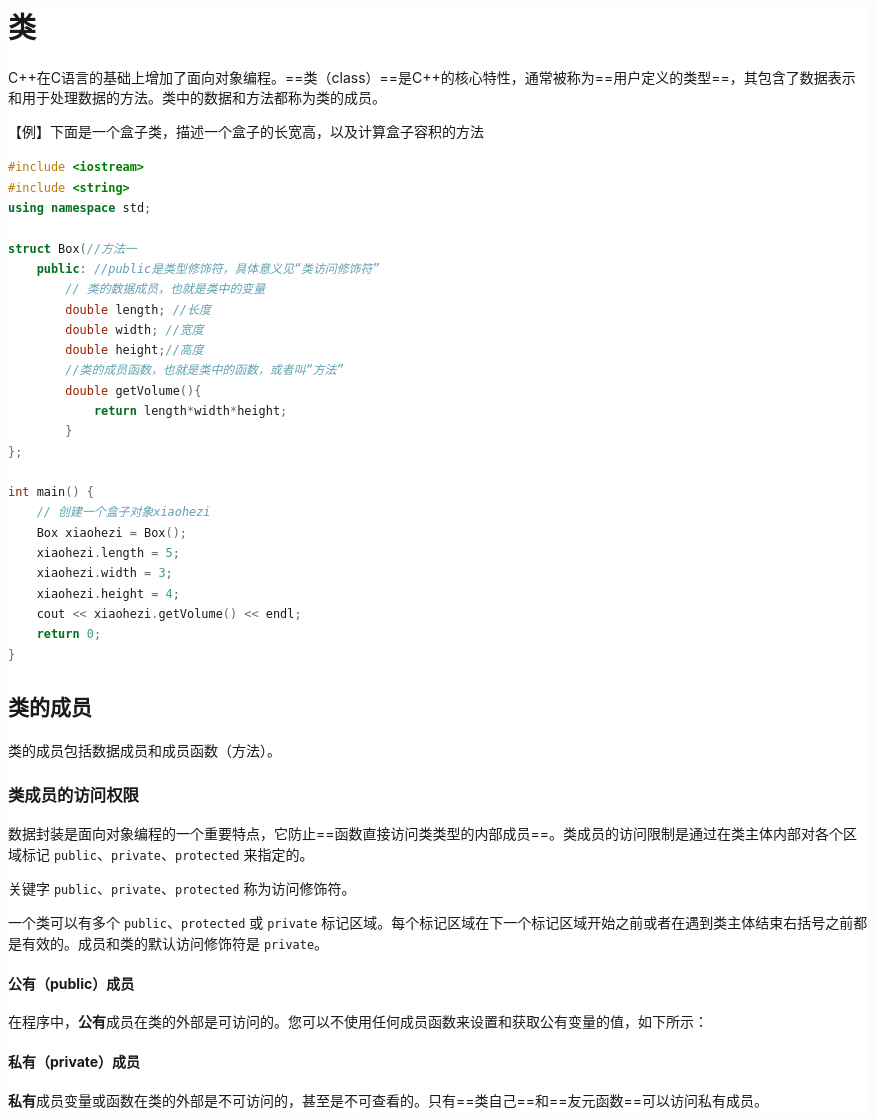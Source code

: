 
# 类

C++在C语言的基础上增加了面向对象编程。==类（class）==是C++的核心特性，通常被称为==用户定义的类型==，其包含了数据表示和用于处理数据的方法。类中的数据和方法都称为类的成员。

【例】下面是一个盒子类，描述一个盒子的长宽高，以及计算盒子容积的方法
```cpp
#include <iostream>
#include <string>
using namespace std;

struct Box(//方法一
	public: //public是类型修饰符，具体意义见“类访问修饰符”
		// 类的数据成员，也就是类中的变量
		double length; //长度
		double width; //宽度
		double height;//高度
		//类的成员函数，也就是类中的函数，或者叫“方法”
		double getVolume(){ 
			return length*width*height;
		}
};

int main() {
	// 创建一个盒子对象xiaohezi
    Box xiaohezi = Box();
	xiaohezi.length = 5;
	xiaohezi.width = 3;
	xiaohezi.height = 4;
	cout << xiaohezi.getVolume() << endl;
    return 0;
}
```


## 类的成员

类的成员包括数据成员和成员函数（方法）。
### 类成员的访问权限
数据封装是面向对象编程的一个重要特点，它防止==函数直接访问类类型的内部成员==。类成员的访问限制是通过在类主体内部对各个区域标记 `public`、`private`、`protected` 来指定的。

关键字 `public`、`private`、`protected` 称为访问修饰符。

一个类可以有多个 `public`、`protected` 或 `private` 标记区域。每个标记区域在下一个标记区域开始之前或者在遇到类主体结束右括号之前都是有效的。成员和类的默认访问修饰符是 `private`。

#### 公有（public）成员
在程序中，**公有**成员在类的外部是可访问的。您可以不使用任何成员函数来设置和获取公有变量的值，如下所示：


#### 私有（private）成员
**私有**成员变量或函数在类的外部是不可访问的，甚至是不可查看的。只有==类自己==和==友元函数==可以访问私有成员。
